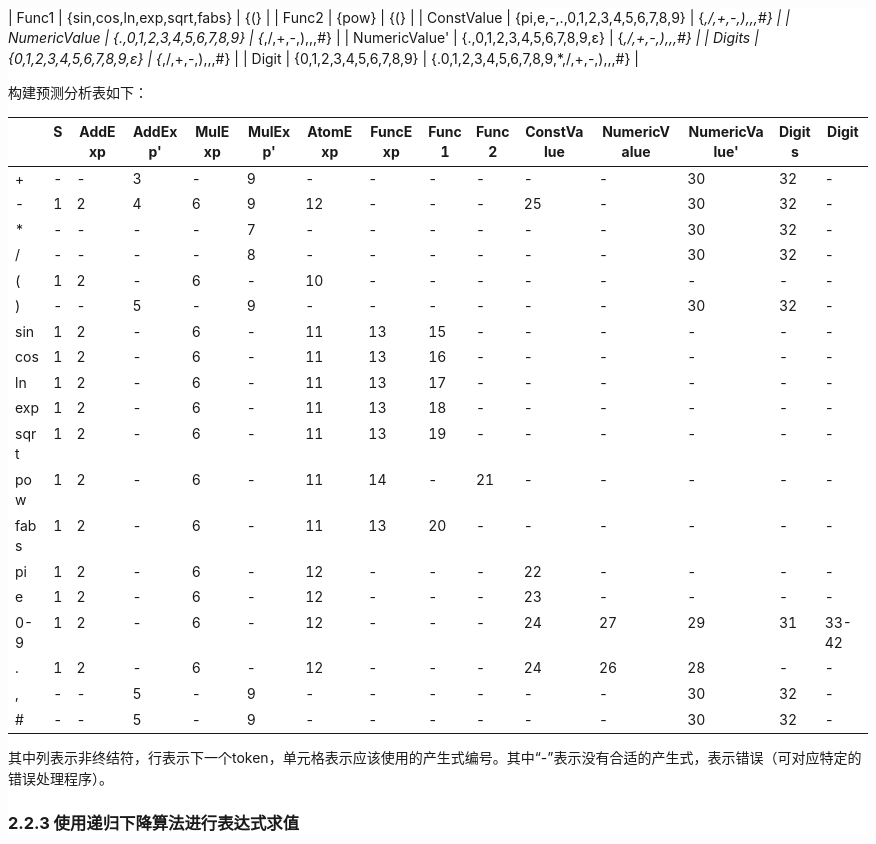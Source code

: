 | Func1 | {sin,cos,ln,exp,sqrt,fabs} | {(} |
| Func2 | {pow} | {(} |
| ConstValue | {pi,e,-,.,0,1,2,3,4,5,6,7,8,9} | {*,/,+,-,),,,#} |
| NumericValue | {.,0,1,2,3,4,5,6,7,8,9} | {*,/,+,-,),,,#} |
| NumericValue' | {.,0,1,2,3,4,5,6,7,8,9,ε} | {*,/,+,-,),,,#} |
| Digits | {0,1,2,3,4,5,6,7,8,9,ε} | {*,/,+,-,),,,#} |
| Digit | {0,1,2,3,4,5,6,7,8,9} | {.0,1,2,3,4,5,6,7,8,9,*,/,+,-,),,,#} |

构建预测分析表如下：

||S|AddExp|AddExp'|MulExp|MulExp'|AtomExp|FuncExp|Func1|Func2|ConstValue|NumericValue|NumericValue'|Digits|Digit|
|---|---|---|---|---|---|---|---|---|---|---|---|---|---|---|
|+   |-|-|3|-|9|-|-|-|-|-|-|30|32|-|
|-   |1|2|4|6|9|12|-|-|-|25|-|30|32|-|
|*   |-|-|-|-|7|-|-|-|-|-|-|30|32|-|
|/   |-|-|-|-|8|-|-|-|-|-|-|30|32|-|
|(   |1|2|-|6|-|10|-|-|-|-|-|-|-|-|
|)   |-|-|5|-|9|-|-|-|-|-|-|30|32|-|
|sin |1|2|-|6|-|11|13|15|-|-|-|-|-|-|
|cos |1|2|-|6|-|11|13|16|-|-|-|-|-|-|
|ln  |1|2|-|6|-|11|13|17|-|-|-|-|-|-|
|exp |1|2|-|6|-|11|13|18|-|-|-|-|-|-|
|sqrt|1|2|-|6|-|11|13|19|-|-|-|-|-|-|
|pow |1|2|-|6|-|11|14|-|21|-|-|-|-|-|
|fabs|1|2|-|6|-|11|13|20|-|-|-|-|-|-|
|pi  |1|2|-|6|-|12|-|-|-|22|-|-|-|-|
|e   |1|2|-|6|-|12|-|-|-|23|-|-|-|-|
|0-9 |1|2|-|6|-|12|-|-|-|24|27|29|31|33-42|
|.   |1|2|-|6|-|12|-|-|-|24|26|28|-|-|
|,   |-|-|5|-|9|-|-|-|-|-|-|30|32|-|
|#   |-|-|5|-|9|-|-|-|-|-|-|30|32|-|

其中列表示非终结符，行表示下一个token，单元格表示应该使用的产生式编号。其中“-”表示没有合适的产生式，表示错误（可对应特定的错误处理程序）。

### 2.2.3 使用递归下降算法进行表达式求值
